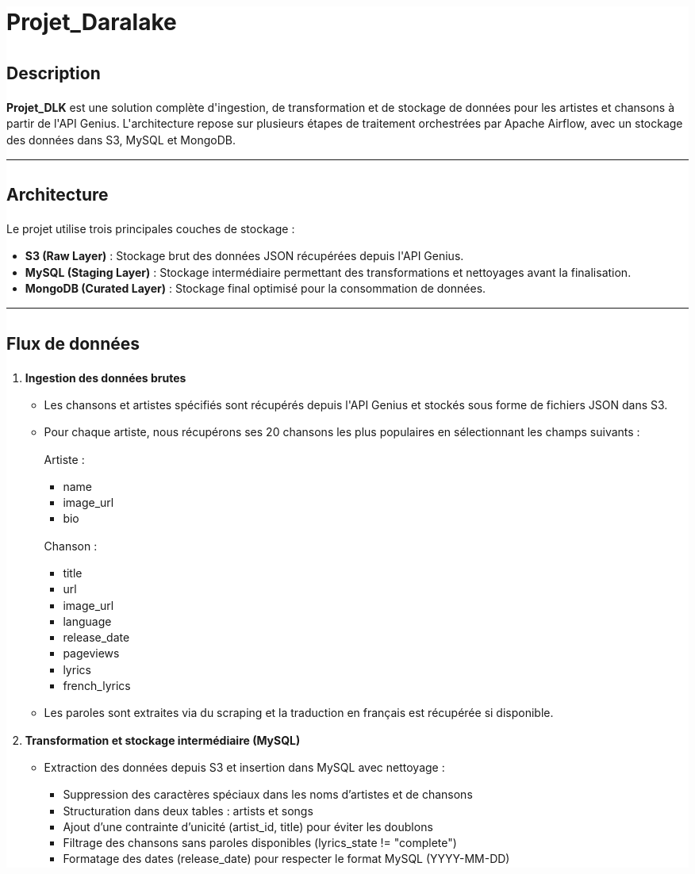 # Projet_Daralake

## Description

**Projet_DLK** est une solution complète d'ingestion, de transformation et de stockage de données pour les artistes et chansons à partir de l'API Genius. L'architecture repose sur plusieurs étapes de traitement orchestrées par Apache Airflow, avec un stockage des données dans S3, MySQL et MongoDB.

---

## Architecture

Le projet utilise trois principales couches de stockage :

- **S3 (Raw Layer)** : Stockage brut des données JSON récupérées depuis l'API Genius.
- **MySQL (Staging Layer)** : Stockage intermédiaire permettant des transformations et nettoyages avant la finalisation.
- **MongoDB (Curated Layer)** : Stockage final optimisé pour la consommation de données.

---

## Flux de données

1. **Ingestion des données brutes**  
   - Les chansons et artistes spécifiés sont récupérés depuis l'API Genius et stockés sous forme de fichiers JSON dans S3.  
   - Pour chaque artiste, nous récupérons ses 20 chansons les plus populaires en sélectionnant les champs suivants :  

     Artiste :  
     - name  
     - image_url  
     - bio  

     Chanson :  
     - title  
     - url  
     - image_url  
     - language  
     - release_date  
     - pageviews  
     - lyrics  
     - french_lyrics  

   - Les paroles sont extraites via du scraping et la traduction en français est récupérée si disponible.  

2. **Transformation et stockage intermédiaire (MySQL)**  
   - Extraction des données depuis S3 et insertion dans MySQL avec nettoyage :  

     - Suppression des caractères spéciaux dans les noms d’artistes et de chansons  
     - Structuration dans deux tables : artists et songs  
     - Ajout d’une contrainte d’unicité (artist_id, title) pour éviter les doublons  
     - Filtrage des chansons sans paroles disponibles (lyrics_state != "complete")  
     - Formatage des dates (release_date) pour respecter le format MySQL (YYYY-MM-DD)  
